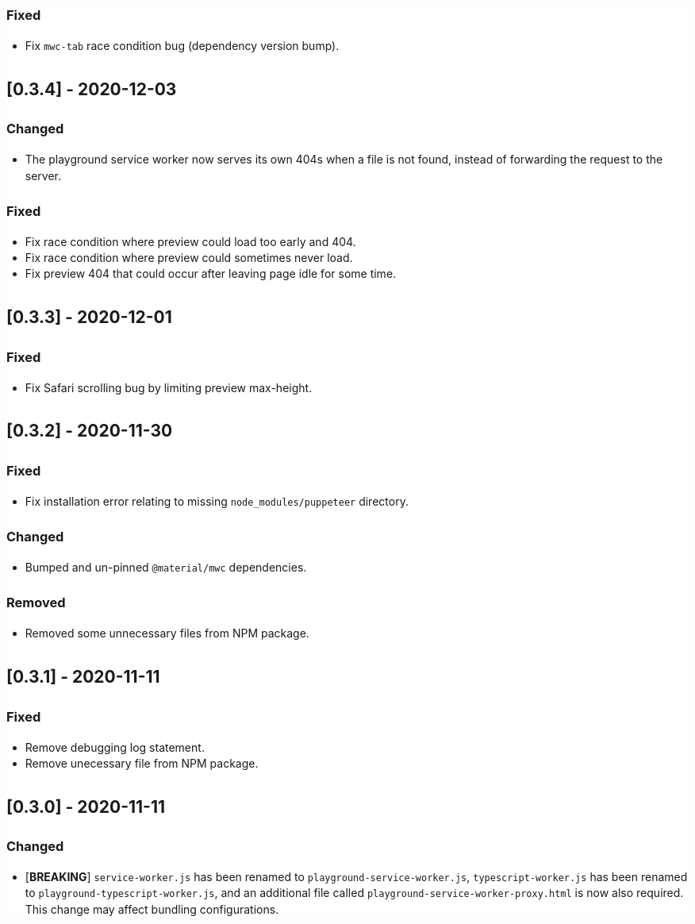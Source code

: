 ### Fixed

- Fix `mwc-tab` race condition bug (dependency version bump).

## [0.3.4] - 2020-12-03

### Changed

- The playground service worker now serves its own 404s when a file is not
  found, instead of forwarding the request to the server.

### Fixed

- Fix race condition where preview could load too early and 404.
- Fix race condition where preview could sometimes never load.
- Fix preview 404 that could occur after leaving page idle for some time.

## [0.3.3] - 2020-12-01

### Fixed

- Fix Safari scrolling bug by limiting preview max-height.

## [0.3.2] - 2020-11-30

### Fixed

- Fix installation error relating to missing `node_modules/puppeteer` directory.

### Changed

- Bumped and un-pinned `@material/mwc` dependencies.

### Removed

- Removed some unnecessary files from NPM package.

## [0.3.1] - 2020-11-11

### Fixed

- Remove debugging log statement.
- Remove unecessary file from NPM package.

## [0.3.0] - 2020-11-11

### Changed

- [**BREAKING**] `service-worker.js` has been renamed to
  `playground-service-worker.js`, `typescript-worker.js` has been renamed to
  `playground-typescript-worker.js`, and an additional file called
  `playground-service-worker-proxy.html` is now also required. This change may
  affect bundling configurations.
